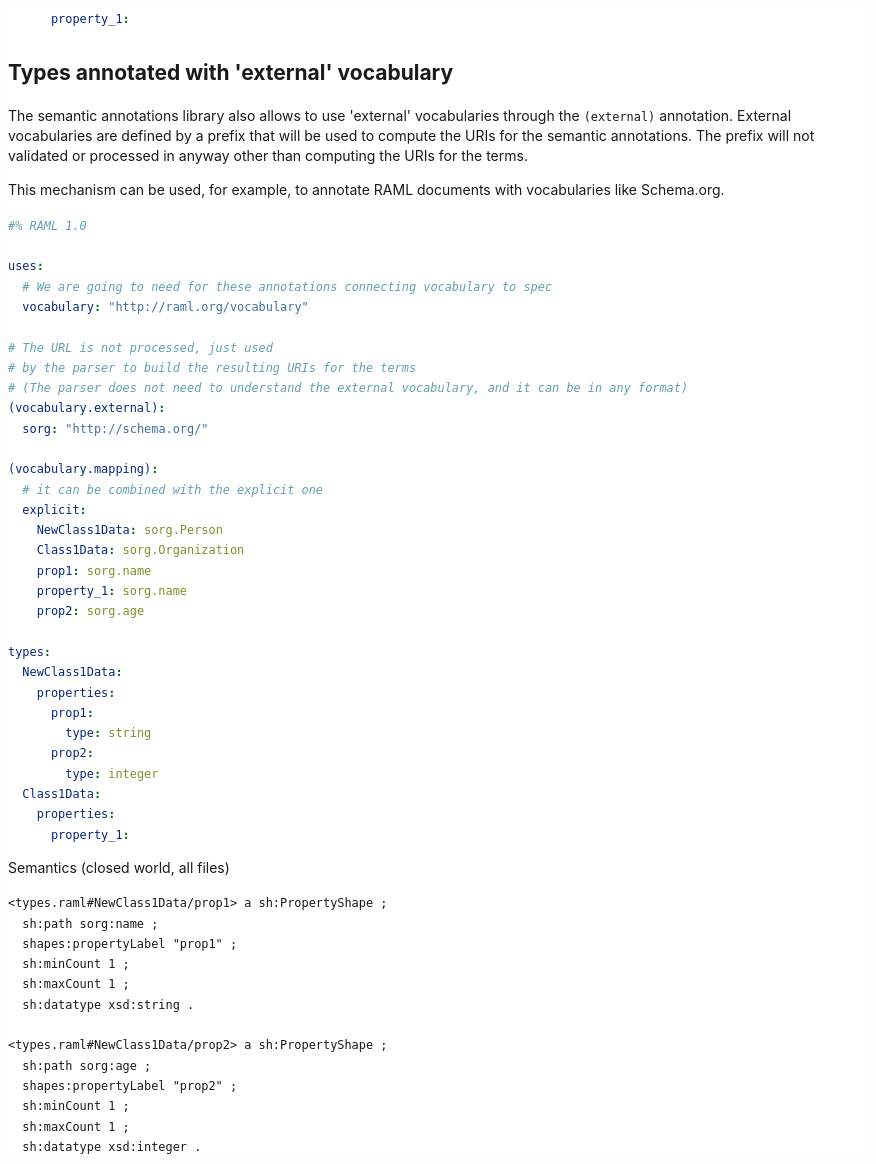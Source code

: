 ``` yaml
      property_1:
```

## Types annotated with 'external' vocabulary

The semantic annotations library also allows to use 'external' vocabularies through the `(external)` annotation.
External vocabularies are defined by a prefix that will be used to compute the URIs for the semantic annotations.
The prefix will not validated or processed in anyway other than computing the URIs for the terms.

This mechanism can be used, for example, to annotate RAML documents with vocabularies like Schema.org.


``` yaml
#% RAML 1.0

uses:
  # We are going to need for these annotations connecting vocabulary to spec
  vocabulary: "http://raml.org/vocabulary"

# The URL is not processed, just used
# by the parser to build the resulting URIs for the terms
# (The parser does not need to understand the external vocabulary, and it can be in any format)
(vocabulary.external):
  sorg: "http://schema.org/"

(vocabulary.mapping):
  # it can be combined with the explicit one
  explicit:
    NewClass1Data: sorg.Person
    Class1Data: sorg.Organization
    prop1: sorg.name
    property_1: sorg.name
    prop2: sorg.age

types:
  NewClass1Data:
    properties:
      prop1:
        type: string
      prop2:
        type: integer
  Class1Data:
    properties:
      property_1:
```


Semantics (closed world, all files)

``` turtle
<types.raml#NewClass1Data/prop1> a sh:PropertyShape ;
  sh:path sorg:name ;
  shapes:propertyLabel "prop1" ;
  sh:minCount 1 ;
  sh:maxCount 1 ;
  sh:datatype xsd:string .

<types.raml#NewClass1Data/prop2> a sh:PropertyShape ;
  sh:path sorg:age ;
  shapes:propertyLabel "prop2" ;
  sh:minCount 1 ;
  sh:maxCount 1 ;
  sh:datatype xsd:integer .
```